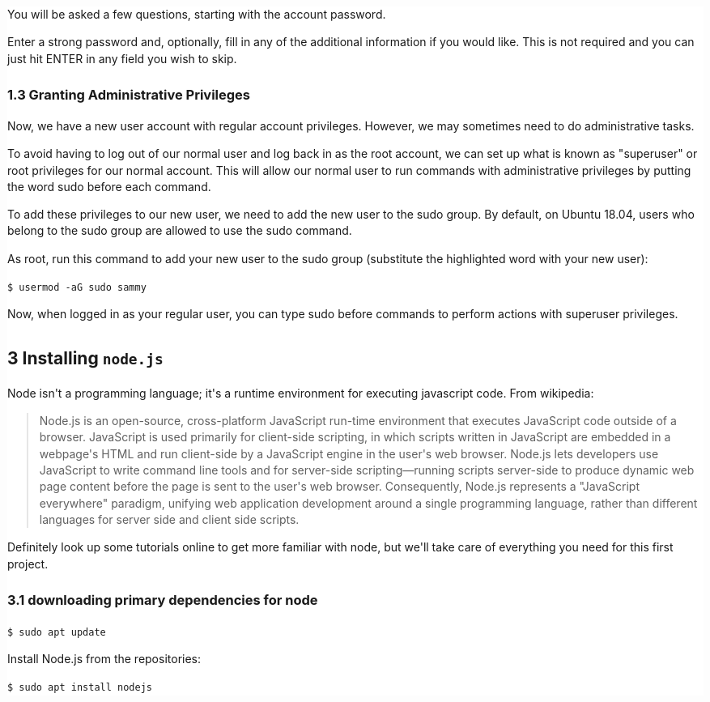 You will be asked a few questions, starting with the account password.

Enter a strong password and, optionally, fill in any of the additional information if you would like. This is not required and you can just hit ENTER in any field you wish to skip.

### 1.3 Granting Administrative Privileges

Now, we have a new user account with regular account privileges. However, we may sometimes need to do administrative tasks.

To avoid having to log out of our normal user and log back in as the root account, we can set up what is known as "superuser" or root privileges for our normal account. This will allow our normal user to run commands with administrative privileges by putting the word sudo before each command.

To add these privileges to our new user, we need to add the new user to the sudo group. By default, on Ubuntu 18.04, users who belong to the sudo group are allowed to use the sudo command.

As root, run this command to add your new user to the sudo group (substitute the highlighted word with your new user):

```
$ usermod -aG sudo sammy
```

Now, when logged in as your regular user, you can type sudo before commands to perform actions with superuser privileges.

## 3 Installing `node.js` 

Node isn't a programming language; it's a runtime environment for executing javascript code. From wikipedia: 

> Node.js is an open-source, cross-platform JavaScript run-time environment that executes JavaScript code outside of a browser. JavaScript is used primarily for client-side scripting, in which scripts written in JavaScript are embedded in a webpage's HTML and run client-side by a JavaScript engine in the user's web browser. Node.js lets developers use JavaScript to write command line tools and for server-side scripting—running scripts server-side to produce dynamic web page content before the page is sent to the user's web browser. Consequently, Node.js represents a "JavaScript everywhere" paradigm, unifying web application development around a single programming language, rather than different languages for server side and client side scripts.

Definitely look up some tutorials online to get more familiar with node, but we'll take care of everything you need for this first project. 

### 3.1 downloading primary dependencies for node

```
$ sudo apt update
```

Install Node.js from the repositories:

```
$ sudo apt install nodejs
```

 
